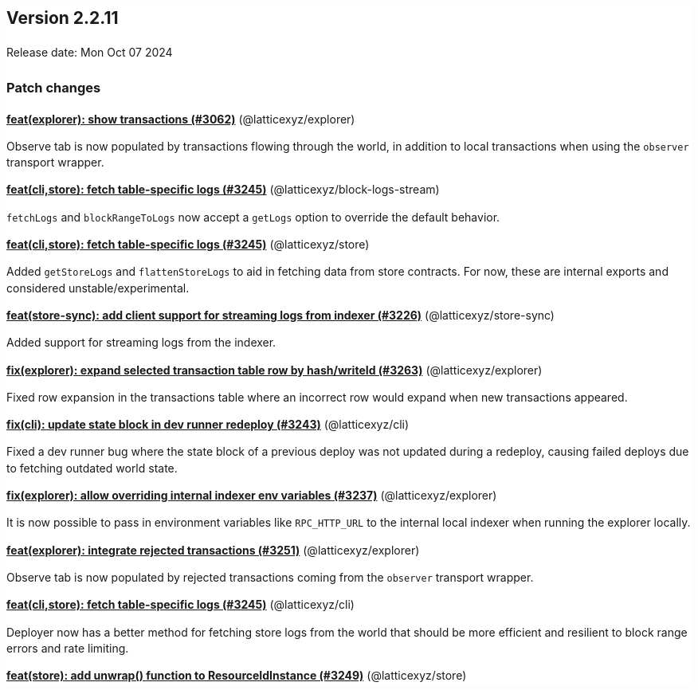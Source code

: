 ## Version 2.2.11

Release date: Mon Oct 07 2024

### Patch changes

**[feat(explorer): show transactions (#3062)](https://github.com/latticexyz/mud/commit/bbd5e315d18e2a3cdbd9a20023b680eac77d74b6)** (@latticexyz/explorer)

Observe tab is now populated by transactions flowing through the world, in addition to local transactions when using the `observer` transport wrapper.

**[feat(cli,store): fetch table-specific logs (#3245)](https://github.com/latticexyz/mud/commit/7ddcf64a222f184b1902a1dc93089064465b6acf)** (@latticexyz/block-logs-stream)

`fetchLogs` and `blockRangeToLogs` now accept a `getLogs` option to override the default behavior.

**[feat(cli,store): fetch table-specific logs (#3245)](https://github.com/latticexyz/mud/commit/7ddcf64a222f184b1902a1dc93089064465b6acf)** (@latticexyz/store)

Added `getStoreLogs` and `flattenStoreLogs` to aid in fetching data from store contracts. For now, these are internal exports and considered unstable/experimental.

**[feat(store-sync): add client support for streaming logs from indexer (#3226)](https://github.com/latticexyz/mud/commit/61930eeade86d8ce46392449a797ef6291f0ce62)** (@latticexyz/store-sync)

Added support for streaming logs from the indexer.

**[fix(explorer): expand selected transaction table row by hash/writeId (#3263)](https://github.com/latticexyz/mud/commit/645b7e09f191b41ad296c23f212da1739f17add5)** (@latticexyz/explorer)

Fixed row expansion in the transactions table where an incorrect row would expand when new transactions appeared.

**[fix(cli): update state block in dev runner redeploy (#3243)](https://github.com/latticexyz/mud/commit/111bb1b6c767a6f9654dde1a711d1db784f0770a)** (@latticexyz/cli)

Fixed a dev runner bug where the state block of a previous deploy was not updated during a redeploy, causing failed deploys due to fetching outdated world state.

**[fix(explorer): allow overriding internal indexer env variables (#3237)](https://github.com/latticexyz/mud/commit/85bbeb8be12597f28cd1506dae0d44b34c1427e4)** (@latticexyz/explorer)

It is now possible to pass in environment variables like `RPC_HTTP_URL` to the internal local indexer when running the explorer locally.

**[feat(explorer): integrate rejected transactions (#3251)](https://github.com/latticexyz/mud/commit/71eb34804ee9a6c74a10f896f41bf6f74cfc889c)** (@latticexyz/explorer)

Observe tab is now populated by rejected transactions coming from the `observer` transport wrapper.

**[feat(cli,store): fetch table-specific logs (#3245)](https://github.com/latticexyz/mud/commit/7ddcf64a222f184b1902a1dc93089064465b6acf)** (@latticexyz/cli)

Deployer now has a better method for fetching store logs from the world that should be more efficient and resilient to block range errors and rate limiting.

**[feat(store): add unwrap() function to ResourceIdInstance (#3249)](https://github.com/latticexyz/mud/commit/13e56891c7d6b66d53047e0d2de38ffea6fd2524)** (@latticexyz/store)
